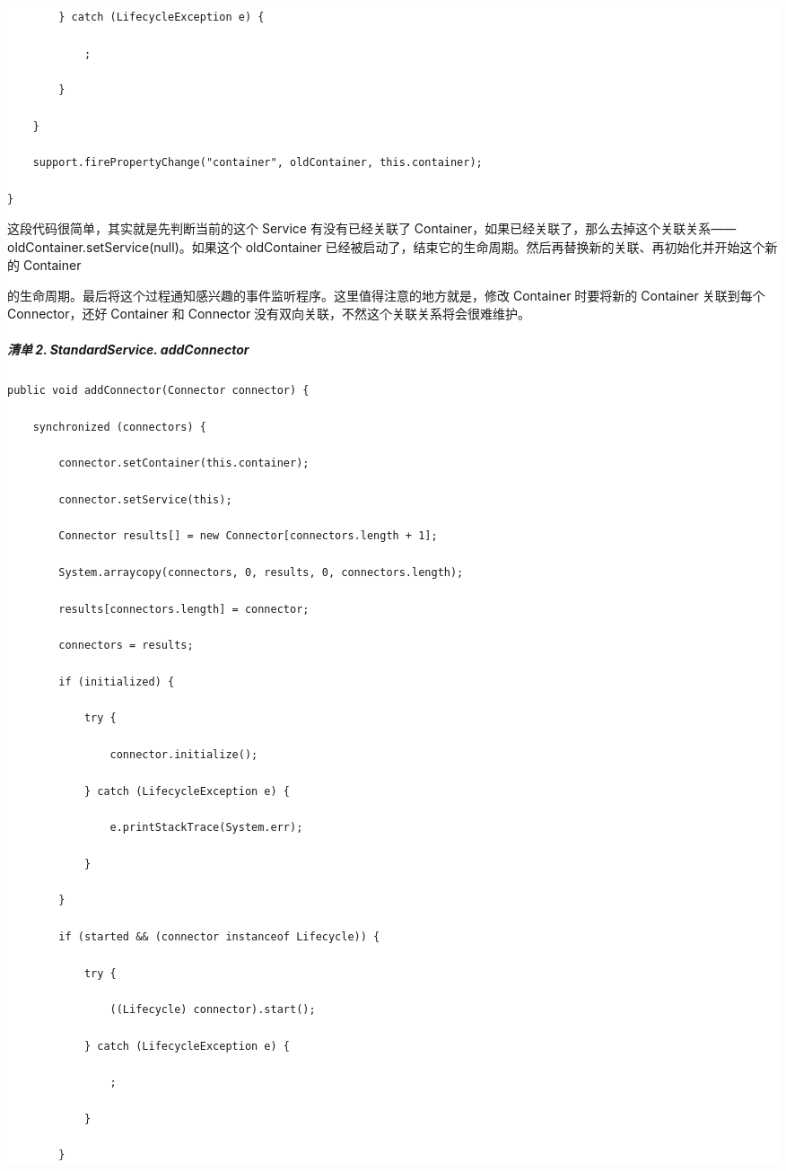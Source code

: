             } catch (LifecycleException e) {
    
                ;
    
            }
    
        }
    
        support.firePropertyChange("container", oldContainer, this.container);
    
    }




这段代码很简单，其实就是先判断当前的这个 Service 有没有已经关联了 Container，如果已经关联了，那么去掉这个关联关系—— oldContainer.setService(null)。如果这个 oldContainer 已经被启动了，结束它的生命周期。然后再替换新的关联、再初始化并开始这个新的 Container

的生命周期。最后将这个过程通知感兴趣的事件监听程序。这里值得注意的地方就是，修改 Container 时要将新的 Container 关联到每个 Connector，还好 Container 和 Connector 没有双向关联，不然这个关联关系将会很难维护。

##### 清单 2\. StandardService. addConnector

    public void addConnector(Connector connector) {
    
        synchronized (connectors) {
    
            connector.setContainer(this.container);
    
            connector.setService(this);
    
            Connector results[] = new Connector[connectors.length + 1];
    
            System.arraycopy(connectors, 0, results, 0, connectors.length);
    
            results[connectors.length] = connector;
    
            connectors = results;
    
            if (initialized) {
    
                try {
    
                    connector.initialize();
    
                } catch (LifecycleException e) {
    
                    e.printStackTrace(System.err);
    
                }
    
            }
    
            if (started && (connector instanceof Lifecycle)) {
    
                try {
    
                    ((Lifecycle) connector).start();
    
                } catch (LifecycleException e) {
    
                    ;
    
                }
    
            }
    